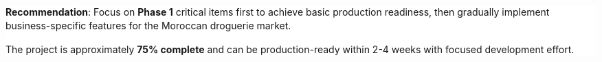 **Recommendation**: Focus on **Phase 1** critical items first to achieve basic production readiness, then gradually implement business-specific features for the Moroccan droguerie market.

The project is approximately **75% complete** and can be production-ready within 2-4 weeks with focused development effort.
